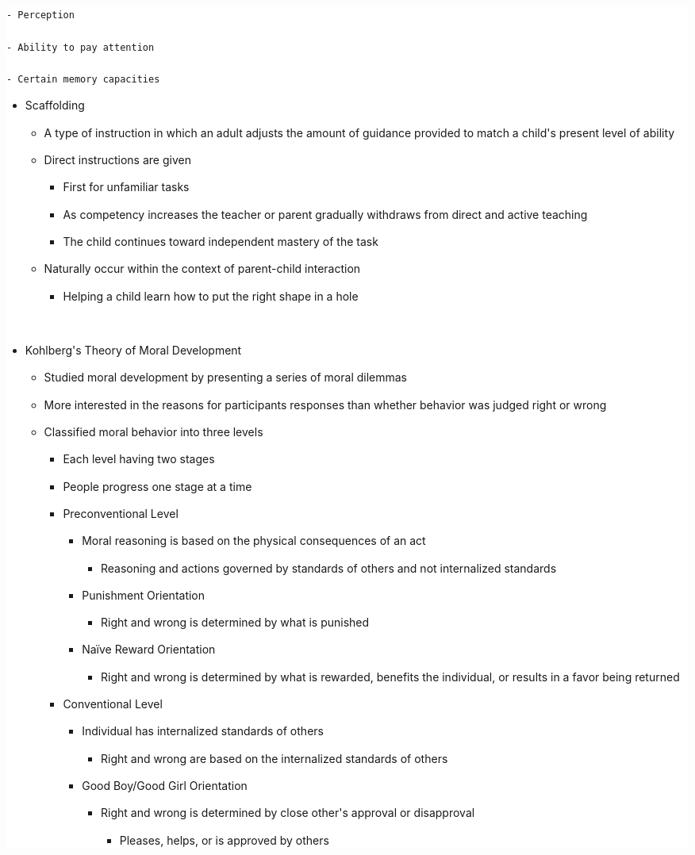     - Perception

    - Ability to pay attention

    - Certain memory capacities

  - Scaffolding

    - A type of instruction in which an adult adjusts the amount of guidance provided to match a child's present level of ability

    - Direct instructions are given

      - First for unfamiliar tasks

      - As competency increases the teacher or parent gradually withdraws from direct and active teaching

      - The child continues toward independent mastery of the task

    - Naturally occur within the context of parent-child interaction

      - Helping a child learn how to put the right shape in a hole

 

- Kohlberg's Theory of Moral Development

  - Studied moral development by presenting a series of moral dilemmas

  - More interested in the reasons for participants responses than whether behavior was judged right or wrong

  - Classified moral behavior into three levels

    - Each level having two stages

    - People progress one stage at a time

    - Preconventional Level

      - Moral reasoning is based on the physical consequences of an act

        - Reasoning and actions governed by standards of others and not internalized standards

      - Punishment Orientation

        - Right and wrong is determined by what is punished

      - Naïve Reward Orientation

        - Right and wrong is determined by what is rewarded, benefits the individual, or results in a favor being returned

    - Conventional Level

      - Individual has internalized standards of others

        - Right and wrong are based on the internalized standards of others

      - Good Boy/Good Girl Orientation

        - Right and wrong is determined by close other's approval or disapproval

          - Pleases, helps, or is approved by others
